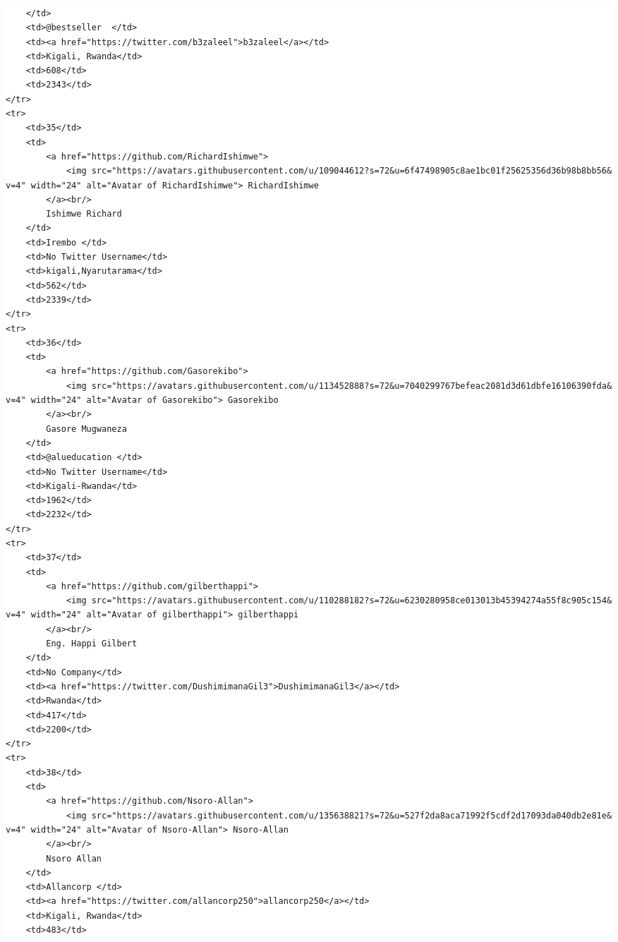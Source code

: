 		</td>
		<td>@bestseller  </td>
		<td><a href="https://twitter.com/b3zaleel">b3zaleel</a></td>
		<td>Kigali, Rwanda</td>
		<td>608</td>
		<td>2343</td>
	</tr>
	<tr>
		<td>35</td>
		<td>
			<a href="https://github.com/RichardIshimwe">
				<img src="https://avatars.githubusercontent.com/u/109044612?s=72&u=6f47498905c8ae1bc01f25625356d36b98b8bb56&v=4" width="24" alt="Avatar of RichardIshimwe"> RichardIshimwe
			</a><br/>
			Ishimwe Richard
		</td>
		<td>Irembo </td>
		<td>No Twitter Username</td>
		<td>kigali,Nyarutarama</td>
		<td>562</td>
		<td>2339</td>
	</tr>
	<tr>
		<td>36</td>
		<td>
			<a href="https://github.com/Gasorekibo">
				<img src="https://avatars.githubusercontent.com/u/113452888?s=72&u=7040299767befeac2081d3d61dbfe16106390fda&v=4" width="24" alt="Avatar of Gasorekibo"> Gasorekibo
			</a><br/>
			Gasore Mugwaneza
		</td>
		<td>@alueducation </td>
		<td>No Twitter Username</td>
		<td>Kigali-Rwanda</td>
		<td>1962</td>
		<td>2232</td>
	</tr>
	<tr>
		<td>37</td>
		<td>
			<a href="https://github.com/gilberthappi">
				<img src="https://avatars.githubusercontent.com/u/110288182?s=72&u=6230280958ce013013b45394274a55f8c905c154&v=4" width="24" alt="Avatar of gilberthappi"> gilberthappi
			</a><br/>
			Eng. Happi Gilbert
		</td>
		<td>No Company</td>
		<td><a href="https://twitter.com/DushimimanaGil3">DushimimanaGil3</a></td>
		<td>Rwanda</td>
		<td>417</td>
		<td>2200</td>
	</tr>
	<tr>
		<td>38</td>
		<td>
			<a href="https://github.com/Nsoro-Allan">
				<img src="https://avatars.githubusercontent.com/u/135638821?s=72&u=527f2da8aca71992f5cdf2d17093da040db2e81e&v=4" width="24" alt="Avatar of Nsoro-Allan"> Nsoro-Allan
			</a><br/>
			Nsoro Allan
		</td>
		<td>Allancorp </td>
		<td><a href="https://twitter.com/allancorp250">allancorp250</a></td>
		<td>Kigali, Rwanda</td>
		<td>483</td>